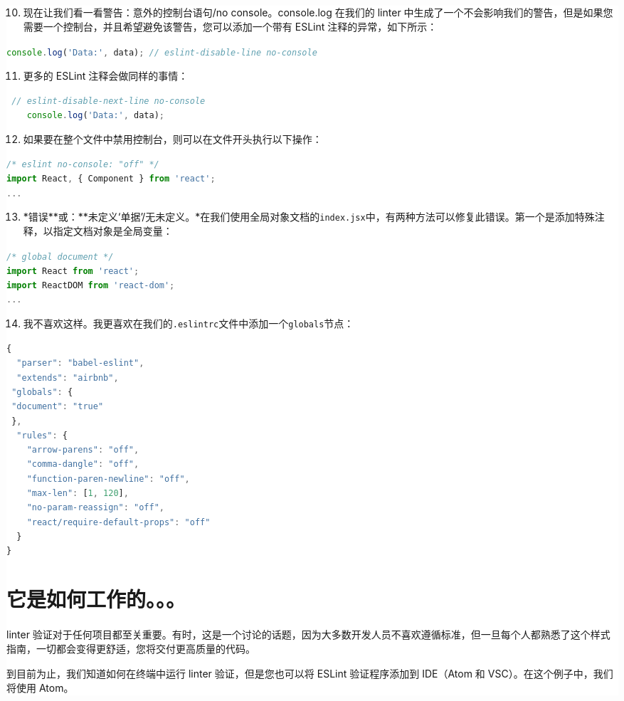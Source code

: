 10.  现在让我们看一看警告：意外的控制台语句/no console。console.log 在我们的 linter 中生成了一个不会影响我们的警告，但是如果您需要一个控制台，并且希望避免该警告，您可以添加一个带有 ESLint 注释的异常，如下所示：

```jsx
console.log('Data:', data); // eslint-disable-line no-console 
```

11.  更多的 ESLint 注释会做同样的事情：

```jsx
 // eslint-disable-next-line no-console
    console.log('Data:', data);
```

12.  如果要在整个文件中禁用控制台，则可以在文件开头执行以下操作：

```jsx
/* eslint no-console: "off" */
import React, { Component } from 'react';
...
```

13.  *错误**或：**未定义‘单据’/无未定义。*在我们使用全局对象文档的`index.jsx`中，有两种方法可以修复此错误。第一个是添加特殊注释，以指定文档对象是全局变量：

```jsx
/* global document */
import React from 'react';
import ReactDOM from 'react-dom';
...
```

14.  我不喜欢这样。我更喜欢在我们的`.eslintrc`文件中添加一个`globals`节点：

```jsx
{
  "parser": "babel-eslint",
  "extends": "airbnb",
 "globals": {
 "document": "true"
 },
  "rules": {
    "arrow-parens": "off",
    "comma-dangle": "off",
    "function-paren-newline": "off",
    "max-len": [1, 120],
    "no-param-reassign": "off",
    "react/require-default-props": "off"
  }
}
```

# 它是如何工作的。。。

linter 验证对于任何项目都至关重要。有时，这是一个讨论的话题，因为大多数开发人员不喜欢遵循标准，但一旦每个人都熟悉了这个样式指南，一切都会变得更舒适，您将交付更高质量的代码。

到目前为止，我们知道如何在终端中运行 linter 验证，但是您也可以将 ESLint 验证程序添加到 IDE（Atom 和 VSC）。在这个例子中，我们将使用 Atom。
